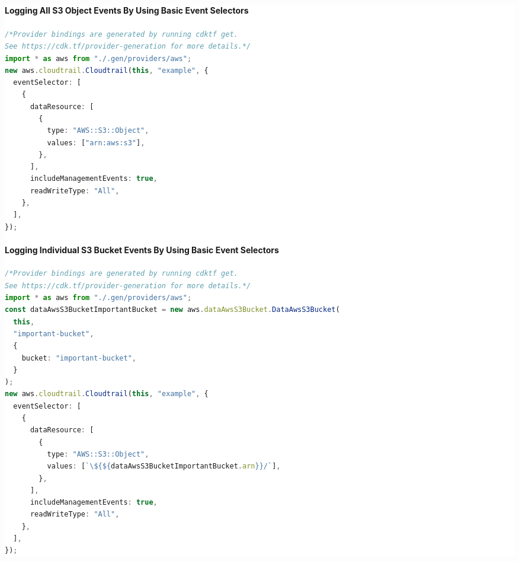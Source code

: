 #### Logging All S3 Object Events By Using Basic Event Selectors

```typescript
/*Provider bindings are generated by running cdktf get.
See https://cdk.tf/provider-generation for more details.*/
import * as aws from "./.gen/providers/aws";
new aws.cloudtrail.Cloudtrail(this, "example", {
  eventSelector: [
    {
      dataResource: [
        {
          type: "AWS::S3::Object",
          values: ["arn:aws:s3"],
        },
      ],
      includeManagementEvents: true,
      readWriteType: "All",
    },
  ],
});

```

#### Logging Individual S3 Bucket Events By Using Basic Event Selectors

```typescript
/*Provider bindings are generated by running cdktf get.
See https://cdk.tf/provider-generation for more details.*/
import * as aws from "./.gen/providers/aws";
const dataAwsS3BucketImportantBucket = new aws.dataAwsS3Bucket.DataAwsS3Bucket(
  this,
  "important-bucket",
  {
    bucket: "important-bucket",
  }
);
new aws.cloudtrail.Cloudtrail(this, "example", {
  eventSelector: [
    {
      dataResource: [
        {
          type: "AWS::S3::Object",
          values: [`\${${dataAwsS3BucketImportantBucket.arn}}/`],
        },
      ],
      includeManagementEvents: true,
      readWriteType: "All",
    },
  ],
});

```

